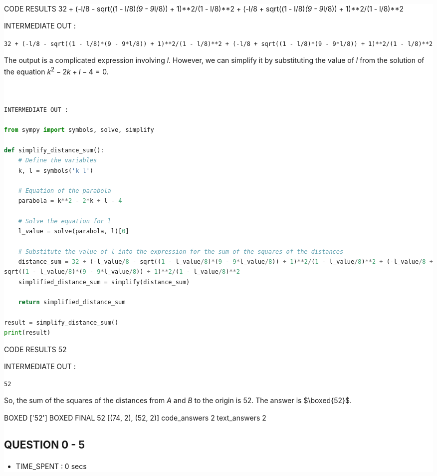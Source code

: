 CODE RESULTS 32 + (-l/8 - sqrt((1 - l/8)*(9 - 9*l/8)) + 1)**2/(1 - l/8)**2 + (-l/8 + sqrt((1 - l/8)*(9 - 9*l/8)) + 1)**2/(1 - l/8)**2

INTERMEDIATE OUT :
```output
32 + (-l/8 - sqrt((1 - l/8)*(9 - 9*l/8)) + 1)**2/(1 - l/8)**2 + (-l/8 + sqrt((1 - l/8)*(9 - 9*l/8)) + 1)**2/(1 - l/8)**2
```
The output is a complicated expression involving $l$. However, we can simplify it by substituting the value of $l$ from the solution of the equation $k^2 - 2k + l - 4 = 0$.

```python


INTERMEDIATE OUT :

from sympy import symbols, solve, simplify

def simplify_distance_sum():
    # Define the variables
    k, l = symbols('k l')

    # Equation of the parabola
    parabola = k**2 - 2*k + l - 4

    # Solve the equation for l
    l_value = solve(parabola, l)[0]

    # Substitute the value of l into the expression for the sum of the squares of the distances
    distance_sum = 32 + (-l_value/8 - sqrt((1 - l_value/8)*(9 - 9*l_value/8)) + 1)**2/(1 - l_value/8)**2 + (-l_value/8 + sqrt((1 - l_value/8)*(9 - 9*l_value/8)) + 1)**2/(1 - l_value/8)**2
    simplified_distance_sum = simplify(distance_sum)

    return simplified_distance_sum

result = simplify_distance_sum()
print(result)
```

CODE RESULTS 52

INTERMEDIATE OUT :
```output
52
```
So, the sum of the squares of the distances from $A$ and $B$ to the origin is 52. The answer is $\boxed{52}$.

BOXED ['52']
BOXED FINAL 52
[(74, 2), (52, 2)]
code_answers 2 text_answers 2



## QUESTION 0 - 5 
- TIME_SPENT : 0 secs

